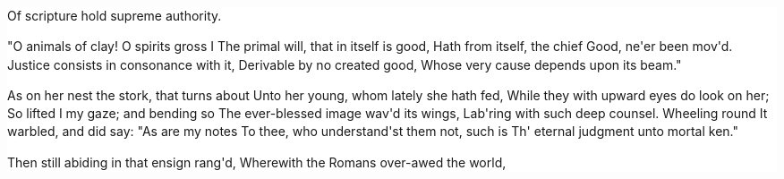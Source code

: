 Of scripture hold supreme authority.

"O animals of clay!  O spirits gross I
The primal will, that in itself is good,
Hath from itself, the chief Good, ne'er been mov'd.
Justice consists in consonance with it,
Derivable by no created good,
Whose very cause depends upon its beam."

As on her nest the stork, that turns about
Unto her young, whom lately she hath fed,
While they with upward eyes do look on her;
So lifted I my gaze; and bending so
The ever-blessed image wav'd its wings,
Lab'ring with such deep counsel.  Wheeling round
It warbled, and did say: "As are my notes
To thee, who understand'st them not, such is
Th' eternal judgment unto mortal ken."

Then still abiding in that ensign rang'd,
Wherewith the Romans over-awed the world,
